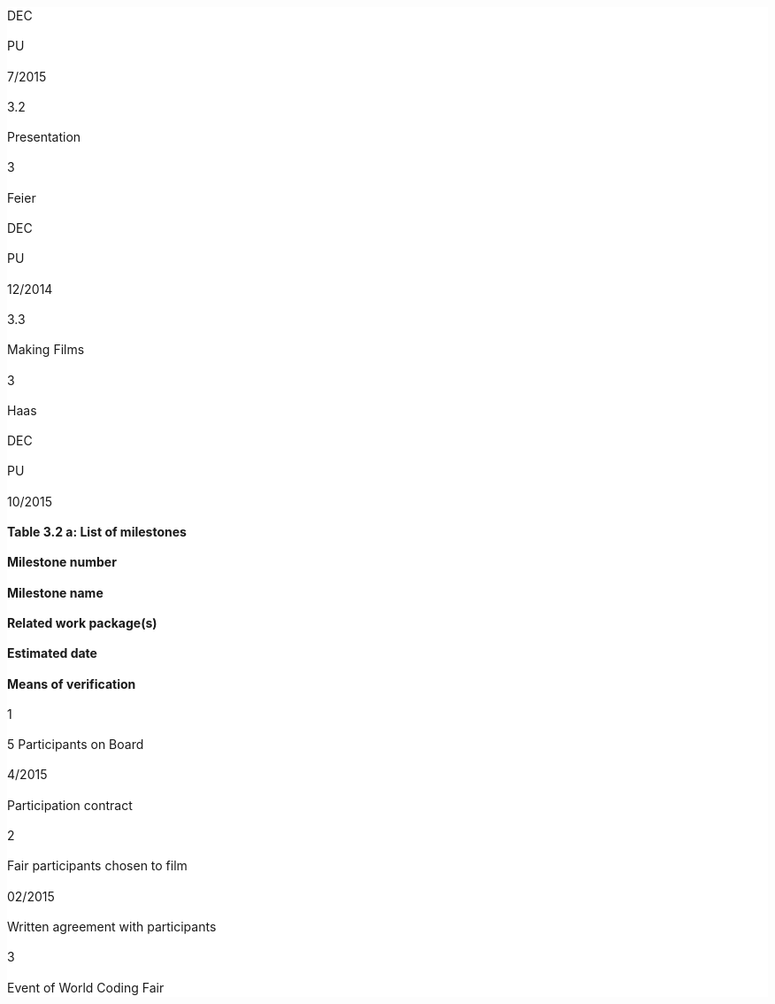 DEC

PU

7/2015

3.2

Presentation

3

Feier

DEC

PU

12/2014

3.3

Making Films

3

Haas

DEC

PU

10/2015

**Table 3.2 a: List of milestones**

**Milestone number**

**Milestone name**

**Related work package(s)**

**Estimated date**

**Means of verification**

1

5 Participants on Board

4/2015

Participation contract

2

Fair participants chosen to film

02/2015

Written agreement with participants

3

Event of World Coding Fair

